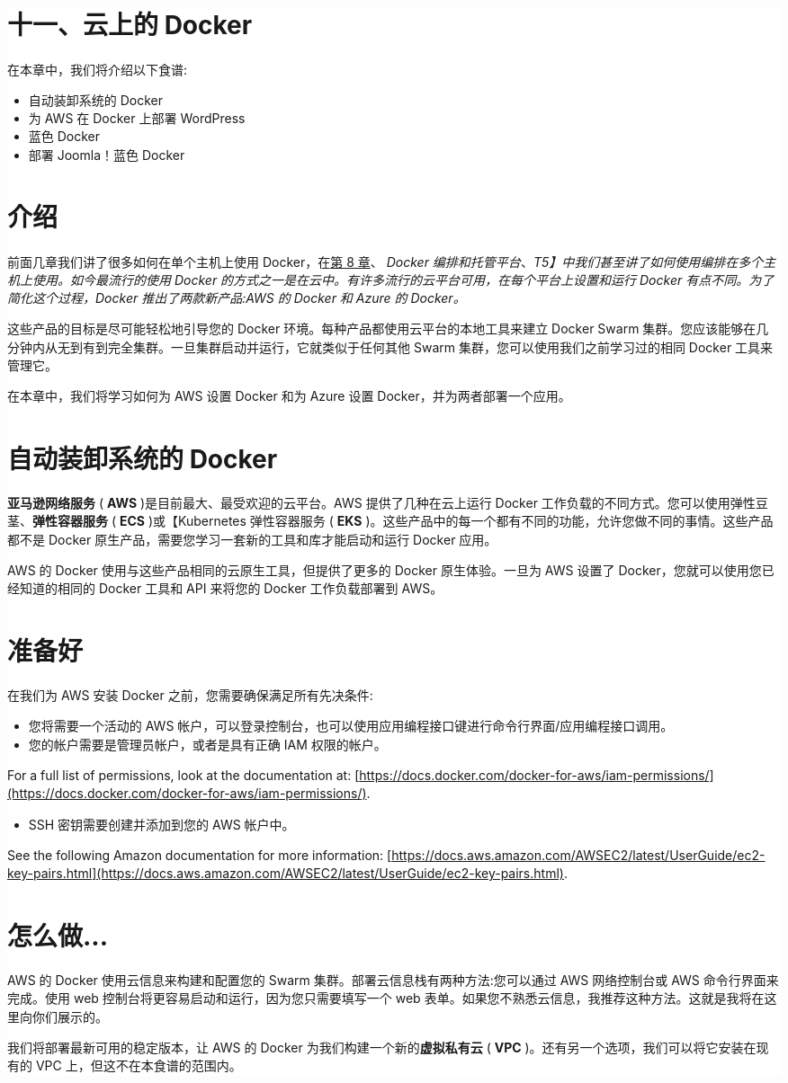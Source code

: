 # 十一、云上的 Docker

在本章中，我们将介绍以下食谱:

*   自动装卸系统的 Docker
*   为 AWS 在 Docker 上部署 WordPress
*   蓝色 Docker
*   部署 Joomla！蓝色 Docker

# 介绍

前面几章我们讲了很多如何在单个主机上使用 Docker，在[第 8 章](08.html)、 *Docker 编排和托管平台*、*T5】中我们甚至讲了如何使用编排在多个主机上使用。如今最流行的使用 Docker 的方式之一是在云中。有许多流行的云平台可用，在每个平台上设置和运行 Docker 有点不同。为了简化这个过程，Docker 推出了两款新产品:AWS 的 Docker 和 Azure 的 Docker。*

这些产品的目标是尽可能轻松地引导您的 Docker 环境。每种产品都使用云平台的本地工具来建立 Docker Swarm 集群。您应该能够在几分钟内从无到有到完全集群。一旦集群启动并运行，它就类似于任何其他 Swarm 集群，您可以使用我们之前学习过的相同 Docker 工具来管理它。

在本章中，我们将学习如何为 AWS 设置 Docker 和为 Azure 设置 Docker，并为两者部署一个应用。

# 自动装卸系统的 Docker

**亚马逊网络服务** ( **AWS** )是目前最大、最受欢迎的云平台。AWS 提供了几种在云上运行 Docker 工作负载的不同方式。您可以使用弹性豆茎、**弹性容器服务** ( **ECS** )或【Kubernetes 弹性容器服务 ( **EKS** )。这些产品中的每一个都有不同的功能，允许您做不同的事情。这些产品都不是 Docker 原生产品，需要您学习一套新的工具和库才能启动和运行 Docker 应用。

AWS 的 Docker 使用与这些产品相同的云原生工具，但提供了更多的 Docker 原生体验。一旦为 AWS 设置了 Docker，您就可以使用您已经知道的相同的 Docker 工具和 API 来将您的 Docker 工作负载部署到 AWS。

# 准备好

在我们为 AWS 安装 Docker 之前，您需要确保满足所有先决条件:

*   您将需要一个活动的 AWS 帐户，可以登录控制台，也可以使用应用编程接口键进行命令行界面/应用编程接口调用。
*   您的帐户需要是管理员帐户，或者是具有正确 IAM 权限的帐户。

For a full list of permissions, look at the documentation at: [https://docs.docker.com/docker-for-aws/iam-permissions/](https://docs.docker.com/docker-for-aws/iam-permissions/).

*   SSH 密钥需要创建并添加到您的 AWS 帐户中。

See the following Amazon documentation for more information: [https://docs.aws.amazon.com/AWSEC2/latest/UserGuide/ec2-key-pairs.html](https://docs.aws.amazon.com/AWSEC2/latest/UserGuide/ec2-key-pairs.html).

# 怎么做...

AWS 的 Docker 使用云信息来构建和配置您的 Swarm 集群。部署云信息栈有两种方法:您可以通过 AWS 网络控制台或 AWS 命令行界面来完成。使用 web 控制台将更容易启动和运行，因为您只需要填写一个 web 表单。如果您不熟悉云信息，我推荐这种方法。这就是我将在这里向你们展示的。

我们将部署最新可用的稳定版本，让 AWS 的 Docker 为我们构建一个新的**虚拟私有云** ( **VPC** )。还有另一个选项，我们可以将它安装在现有的 VPC 上，但这不在本食谱的范围内。
